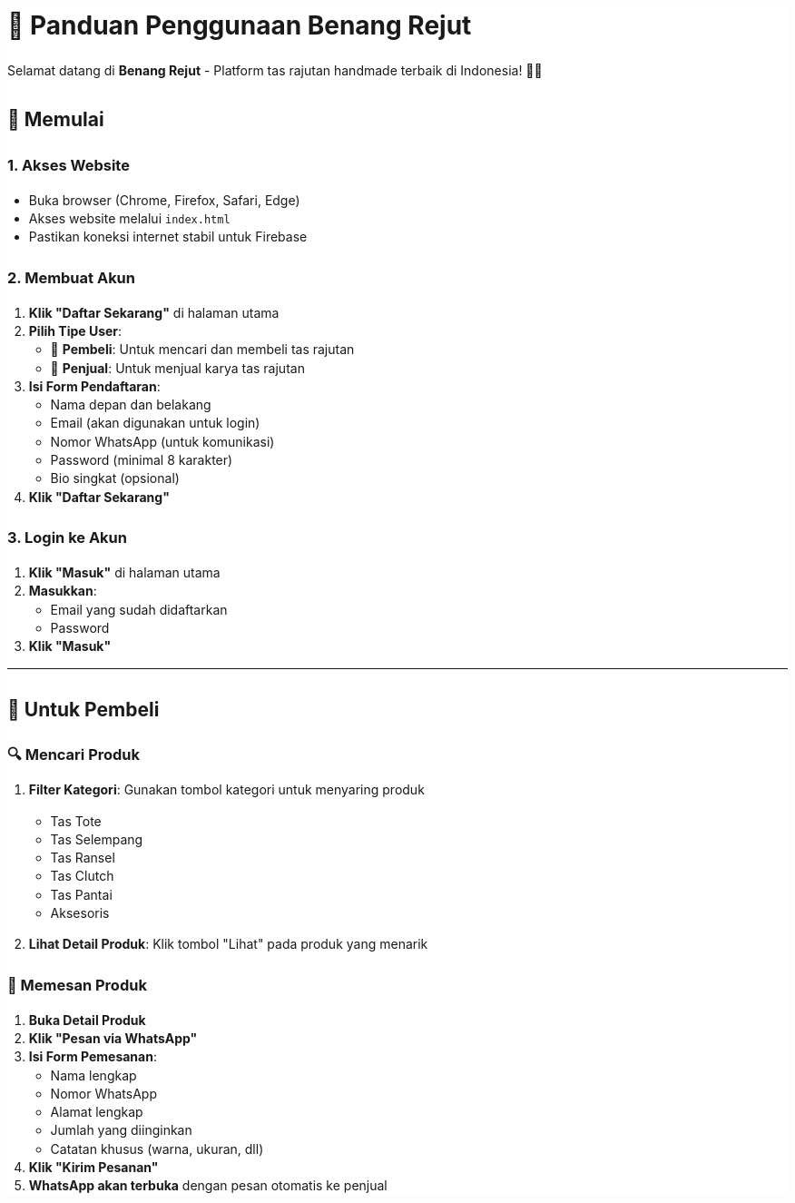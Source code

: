# 📖 Panduan Penggunaan Benang Rejut

Selamat datang di **Benang Rejut** - Platform tas rajutan handmade terbaik di Indonesia! 🧶✨

## 🚀 Memulai

### 1. Akses Website
- Buka browser (Chrome, Firefox, Safari, Edge)
- Akses website melalui `index.html`
- Pastikan koneksi internet stabil untuk Firebase

### 2. Membuat Akun
1. **Klik "Daftar Sekarang"** di halaman utama
2. **Pilih Tipe User**:
   - 👤 **Pembeli**: Untuk mencari dan membeli tas rajutan
   - 🏪 **Penjual**: Untuk menjual karya tas rajutan
3. **Isi Form Pendaftaran**:
   - Nama depan dan belakang
   - Email (akan digunakan untuk login)
   - Nomor WhatsApp (untuk komunikasi)
   - Password (minimal 8 karakter)
   - Bio singkat (opsional)
4. **Klik "Daftar Sekarang"**

### 3. Login ke Akun
1. **Klik "Masuk"** di halaman utama
2. **Masukkan**:
   - Email yang sudah didaftarkan
   - Password
3. **Klik "Masuk"**

---

## 👤 Untuk Pembeli

### 🔍 Mencari Produk
1. **Filter Kategori**: Gunakan tombol kategori untuk menyaring produk
   - Tas Tote
   - Tas Selempang  
   - Tas Ransel
   - Tas Clutch
   - Tas Pantai
   - Aksesoris

2. **Lihat Detail Produk**: Klik tombol "Lihat" pada produk yang menarik

### 🛒 Memesan Produk
1. **Buka Detail Produk**
2. **Klik "Pesan via WhatsApp"**
3. **Isi Form Pemesanan**:
   - Nama lengkap
   - Nomor WhatsApp
   - Alamat lengkap
   - Jumlah yang diinginkan
   - Catatan khusus (warna, ukuran, dll)
4. **Klik "Kirim Pesanan"**
5. **WhatsApp akan terbuka** dengan pesan otomatis ke penjual
